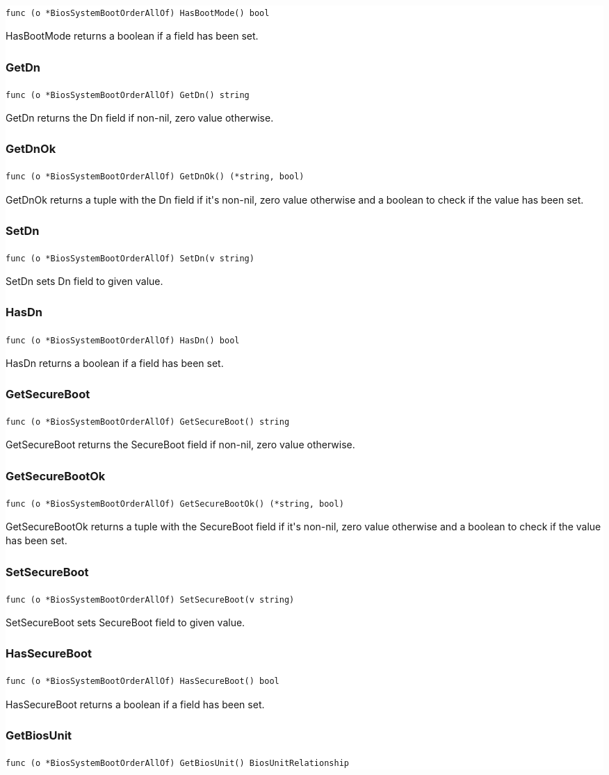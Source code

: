 `func (o *BiosSystemBootOrderAllOf) HasBootMode() bool`

HasBootMode returns a boolean if a field has been set.

### GetDn

`func (o *BiosSystemBootOrderAllOf) GetDn() string`

GetDn returns the Dn field if non-nil, zero value otherwise.

### GetDnOk

`func (o *BiosSystemBootOrderAllOf) GetDnOk() (*string, bool)`

GetDnOk returns a tuple with the Dn field if it's non-nil, zero value otherwise
and a boolean to check if the value has been set.

### SetDn

`func (o *BiosSystemBootOrderAllOf) SetDn(v string)`

SetDn sets Dn field to given value.

### HasDn

`func (o *BiosSystemBootOrderAllOf) HasDn() bool`

HasDn returns a boolean if a field has been set.

### GetSecureBoot

`func (o *BiosSystemBootOrderAllOf) GetSecureBoot() string`

GetSecureBoot returns the SecureBoot field if non-nil, zero value otherwise.

### GetSecureBootOk

`func (o *BiosSystemBootOrderAllOf) GetSecureBootOk() (*string, bool)`

GetSecureBootOk returns a tuple with the SecureBoot field if it's non-nil, zero value otherwise
and a boolean to check if the value has been set.

### SetSecureBoot

`func (o *BiosSystemBootOrderAllOf) SetSecureBoot(v string)`

SetSecureBoot sets SecureBoot field to given value.

### HasSecureBoot

`func (o *BiosSystemBootOrderAllOf) HasSecureBoot() bool`

HasSecureBoot returns a boolean if a field has been set.

### GetBiosUnit

`func (o *BiosSystemBootOrderAllOf) GetBiosUnit() BiosUnitRelationship`
